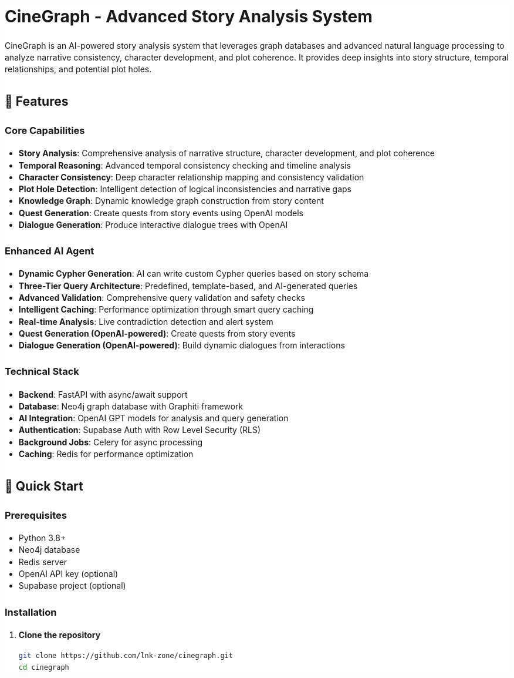 # CineGraph - Advanced Story Analysis System

CineGraph is an AI-powered story analysis system that leverages graph databases and advanced natural language processing to analyze narrative consistency, character development, and plot coherence. It provides deep insights into story structure, temporal relationships, and potential plot holes.

## 🌟 Features

### Core Capabilities
- **Story Analysis**: Comprehensive analysis of narrative structure, character development, and plot coherence
- **Temporal Reasoning**: Advanced temporal consistency checking and timeline analysis
- **Character Consistency**: Deep character relationship mapping and consistency validation
- **Plot Hole Detection**: Intelligent detection of logical inconsistencies and narrative gaps
- **Knowledge Graph**: Dynamic knowledge graph construction from story content
- **Quest Generation**: Create quests from story events using OpenAI models
- **Dialogue Generation**: Produce interactive dialogue trees with OpenAI

### Enhanced AI Agent
- **Dynamic Cypher Generation**: AI can write custom Cypher queries based on story schema
- **Three-Tier Query Architecture**: Predefined, template-based, and AI-generated queries
- **Advanced Validation**: Comprehensive query validation and safety checks
- **Intelligent Caching**: Performance optimization through smart query caching
- **Real-time Analysis**: Live contradiction detection and alert system
- **Quest Generation (OpenAI-powered)**: Create quests from story events
- **Dialogue Generation (OpenAI-powered)**: Build dynamic dialogues from interactions

### Technical Stack
- **Backend**: FastAPI with async/await support
- **Database**: Neo4j graph database with Graphiti framework
- **AI Integration**: OpenAI GPT models for analysis and query generation
- **Authentication**: Supabase Auth with Row Level Security (RLS)
- **Background Jobs**: Celery for async processing
- **Caching**: Redis for performance optimization

## 🚀 Quick Start

### Prerequisites
- Python 3.8+
- Neo4j database
- Redis server
- OpenAI API key (optional)
- Supabase project (optional)

### Installation

1. **Clone the repository**
   ```bash
   git clone https://github.com/lnk-zone/cinegraph.git
   cd cinegraph
   ```
